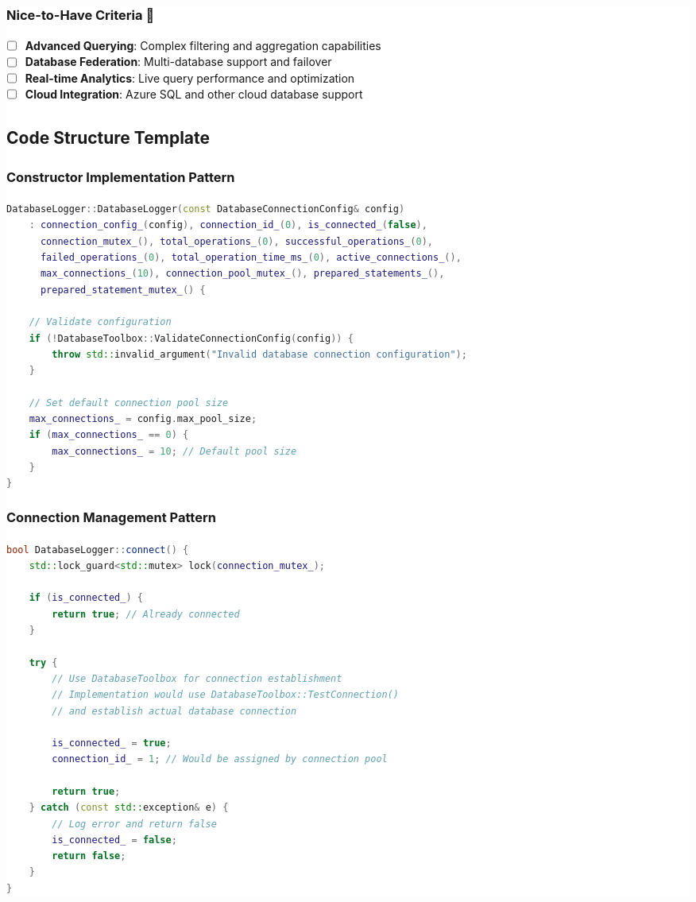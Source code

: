 ### Nice-to-Have Criteria 🚀
- [ ] **Advanced Querying**: Complex filtering and aggregation capabilities
- [ ] **Database Federation**: Multi-database support and failover
- [ ] **Real-time Analytics**: Live query performance and optimization
- [ ] **Cloud Integration**: Azure SQL and other cloud database support

## Code Structure Template

### Constructor Implementation Pattern
```cpp
DatabaseLogger::DatabaseLogger(const DatabaseConnectionConfig& config)
    : connection_config_(config), connection_id_(0), is_connected_(false),
      connection_mutex_(), total_operations_(0), successful_operations_(0),
      failed_operations_(0), total_operation_time_ms_(0), active_connections_(),
      max_connections_(10), connection_pool_mutex_(), prepared_statements_(),
      prepared_statement_mutex_() {

    // Validate configuration
    if (!DatabaseToolbox::ValidateConnectionConfig(config)) {
        throw std::invalid_argument("Invalid database connection configuration");
    }

    // Set default connection pool size
    max_connections_ = config.max_pool_size;
    if (max_connections_ == 0) {
        max_connections_ = 10; // Default pool size
    }
}
```

### Connection Management Pattern
```cpp
bool DatabaseLogger::connect() {
    std::lock_guard<std::mutex> lock(connection_mutex_);

    if (is_connected_) {
        return true; // Already connected
    }

    try {
        // Use DatabaseToolbox for connection establishment
        // Implementation would use DatabaseToolbox::TestConnection()
        // and establish actual database connection

        is_connected_ = true;
        connection_id_ = 1; // Would be assigned by connection pool

        return true;
    } catch (const std::exception& e) {
        // Log error and return false
        is_connected_ = false;
        return false;
    }
}
```
